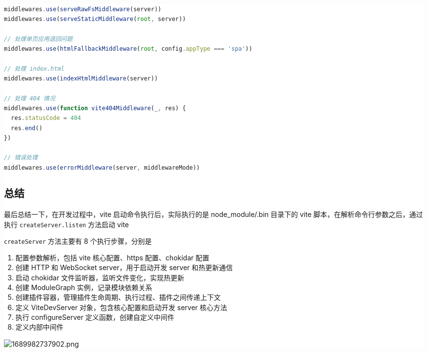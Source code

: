 ```ts
middlewares.use(serveRawFsMiddleware(server))
middlewares.use(serveStaticMiddleware(root, server))

// 处理单页应用退回问题
middlewares.use(htmlFallbackMiddleware(root, config.appType === 'spa'))

// 处理 index.html
middlewares.use(indexHtmlMiddleware(server))

// 处理 404 情况
middlewares.use(function vite404Middleware(_, res) {
  res.statusCode = 404
  res.end()
})

// 错误处理
middlewares.use(errorMiddleware(server, middlewareMode))
```

## 总结

最后总结一下，在开发过程中，vite 启动命令执行后，实际执行的是 node_module/.bin 目录下的 vite 脚本，在解析命令行参数之后，通过执行 `createServer.listen` 方法启动 vite

`createServer` 方法主要有 8 个执行步骤，分别是

1. 配置参数解析，包括 vite 核心配置、https 配置、chokidar 配置
2. 创建 HTTP 和 WebSocket server，用于启动开发 server 和热更新通信
3. 启动 chokidar 文件监听器，监听文件变化，实现热更新
4. 创建 ModuleGraph 实例，记录模块依赖关系
5. 创建插件容器，管理插件生命周期、执行过程、插件之间传递上下文
6. 定义 ViteDevServer 对象，包含核心配置和启动开发 server 核心方法
7. 执行 configureServer 定义函数，创建自定义中间件
8. 定义内部中间件

![1689982737902.png](http://notesimgs.oss-cn-shanghai.aliyuncs.com/2023-07/1689982737902.png)

